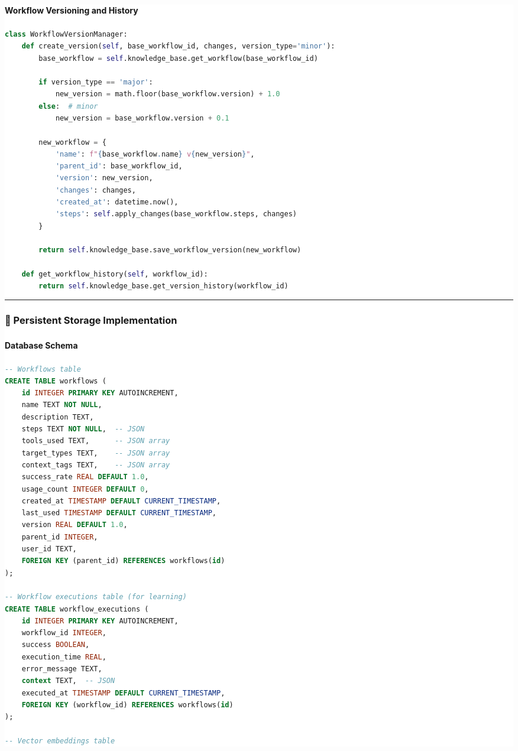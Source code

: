 #### Workflow Versioning and History
```python
class WorkflowVersionManager:
    def create_version(self, base_workflow_id, changes, version_type='minor'):
        base_workflow = self.knowledge_base.get_workflow(base_workflow_id)
        
        if version_type == 'major':
            new_version = math.floor(base_workflow.version) + 1.0
        else:  # minor
            new_version = base_workflow.version + 0.1
            
        new_workflow = {
            'name': f"{base_workflow.name} v{new_version}",
            'parent_id': base_workflow_id,
            'version': new_version,
            'changes': changes,
            'created_at': datetime.now(),
            'steps': self.apply_changes(base_workflow.steps, changes)
        }
        
        return self.knowledge_base.save_workflow_version(new_workflow)
        
    def get_workflow_history(self, workflow_id):
        return self.knowledge_base.get_version_history(workflow_id)
```

---

### 💾 Persistent Storage Implementation

#### Database Schema
```sql
-- Workflows table
CREATE TABLE workflows (
    id INTEGER PRIMARY KEY AUTOINCREMENT,
    name TEXT NOT NULL,
    description TEXT,
    steps TEXT NOT NULL,  -- JSON
    tools_used TEXT,      -- JSON array
    target_types TEXT,    -- JSON array
    context_tags TEXT,    -- JSON array
    success_rate REAL DEFAULT 1.0,
    usage_count INTEGER DEFAULT 0,
    created_at TIMESTAMP DEFAULT CURRENT_TIMESTAMP,
    last_used TIMESTAMP DEFAULT CURRENT_TIMESTAMP,
    version REAL DEFAULT 1.0,
    parent_id INTEGER,
    user_id TEXT,
    FOREIGN KEY (parent_id) REFERENCES workflows(id)
);

-- Workflow executions table (for learning)
CREATE TABLE workflow_executions (
    id INTEGER PRIMARY KEY AUTOINCREMENT,
    workflow_id INTEGER,
    success BOOLEAN,
    execution_time REAL,
    error_message TEXT,
    context TEXT,  -- JSON
    executed_at TIMESTAMP DEFAULT CURRENT_TIMESTAMP,
    FOREIGN KEY (workflow_id) REFERENCES workflows(id)
);

-- Vector embeddings table
```